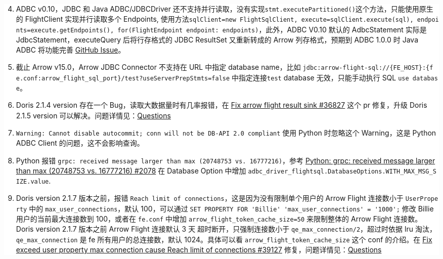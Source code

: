 4. ADBC v0.10，JDBC 和 Java ADBC/JDBCDriver 还不支持并行读取，没有实现`stmt.executePartitioned()`这个方法，只能使用原生的 FlightClient 实现并行读取多个 Endpoints, 使用方法`sqlClient=new FlightSqlClient, execute=sqlClient.execute(sql), endpoints=execute.getEndpoints(), for(FlightEndpoint endpoint: endpoints)`，此外，ADBC V0.10 默认的 AdbcStatement 实际是 JdbcStatement，executeQuery 后将行存格式的 JDBC ResultSet 又重新转成的 Arrow 列存格式，预期到 ADBC 1.0.0 时 Java ADBC 将功能完善 [GitHub Issue](https://github.com/apache/arrow-adbc/issues/1490)。

5. 截止 Arrow v15.0，Arrow JDBC Connector 不支持在 URL 中指定 database name，比如 `jdbc:arrow-flight-sql://{FE_HOST}:{fe.conf:arrow_flight_sql_port}/test?useServerPrepStmts=false` 中指定连接`test` database 无效，只能手动执行 SQL `use database`。

6. Doris 2.1.4 version 存在一个 Bug，读取大数据量时有几率报错，在 [Fix arrow flight result sink #36827](https://github.com/apache/doris/pull/36827) 这个 pr 修复，升级 Doris 2.1.5 version 可以解决。问题详情见：[Questions](https://ask.selectdb.com/questions/D1Ia1/arrow-flight-sql-shi-yong-python-de-adbc-driver-lian-jie-doris-zhi-xing-cha-xun-sql-du-qu-bu-dao-shu-ju)

7. `Warning: Cannot disable autocommit; conn will not be DB-API 2.0 compliant` 使用 Python 时忽略这个 Warning，这是 Python ADBC Client 的问题，这不会影响查询。

8. Python 报错 `grpc: received message larger than max (20748753 vs. 16777216)`，参考 [Python: grpc: received message larger than max (20748753 vs. 16777216) #2078](https://github.com/apache/arrow-adbc/issues/2078) 在 Database Option 中增加 `adbc_driver_flightsql.DatabaseOptions.WITH_MAX_MSG_SIZE.value`.

9. Doris version 2.1.7 版本之前，报错 `Reach limit of connections`，这是因为没有限制单个用户的 Arrow Flight 连接数小于 `UserProperty` 中的 `max_user_connections`，默认 100，可以通过 `SET PROPERTY FOR 'Billie' 'max_user_connections' = '1000';` 修改 Billie 用户的当前最大连接数到 100，或者在 `fe.conf` 中增加 `arrow_flight_token_cache_size=50` 来限制整体的 Arrow Flight 连接数。Doris version 2.1.7 版本之前 Arrow Flight 连接默认 3 天 超时断开，只强制连接数小于 `qe_max_connection/2`，超过时依据 lru 淘汰，`qe_max_connection` 是 fe 所有用户的总连接数，默认 1024。具体可以看 `arrow_flight_token_cache_size` 这个 conf 的介绍。在 [Fix exceed user property max connection cause Reach limit of connections #39127](https://github.com/apache/doris/pull/39127) 修复，问题详情见：[Questions](https://ask.selectdb.com/questions/D18b1/2-1-4-ban-ben-python-shi-yong-arrow-flight-sql-lian-jie-bu-hui-duan-kai-lian-jie-shu-zhan-man-da-dao-100/E1ic1?commentId=10070000000005324)
